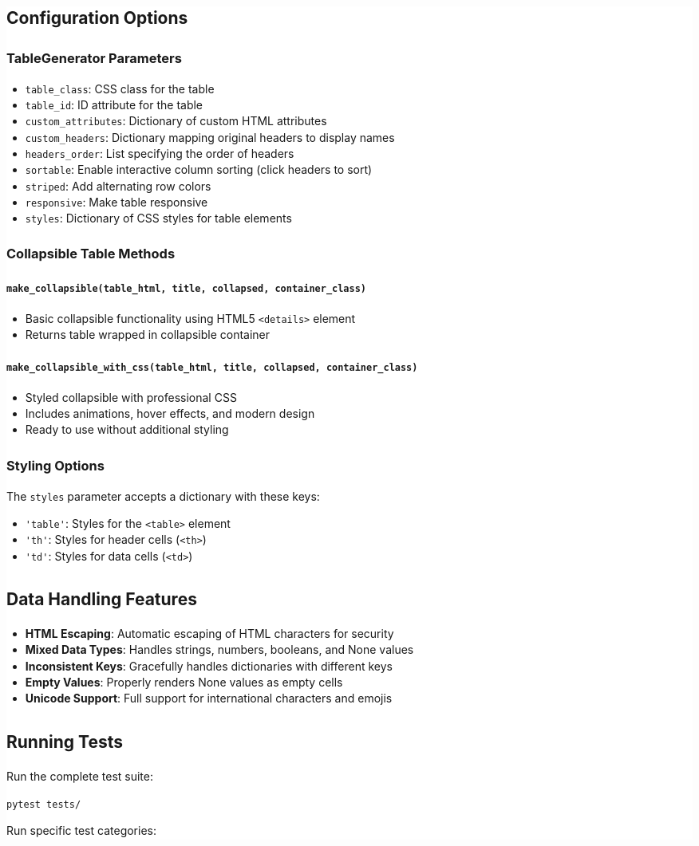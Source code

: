 ## Configuration Options

### TableGenerator Parameters

- `table_class`: CSS class for the table
- `table_id`: ID attribute for the table
- `custom_attributes`: Dictionary of custom HTML attributes
- `custom_headers`: Dictionary mapping original headers to display names
- `headers_order`: List specifying the order of headers
- `sortable`: Enable interactive column sorting (click headers to sort)
- `striped`: Add alternating row colors
- `responsive`: Make table responsive
- `styles`: Dictionary of CSS styles for table elements

### Collapsible Table Methods

#### `make_collapsible(table_html, title, collapsed, container_class)`
- Basic collapsible functionality using HTML5 `<details>` element
- Returns table wrapped in collapsible container

#### `make_collapsible_with_css(table_html, title, collapsed, container_class)`
- Styled collapsible with professional CSS
- Includes animations, hover effects, and modern design
- Ready to use without additional styling

### Styling Options

The `styles` parameter accepts a dictionary with these keys:
- `'table'`: Styles for the `<table>` element
- `'th'`: Styles for header cells (`<th>`)
- `'td'`: Styles for data cells (`<td>`)

## Data Handling Features

- **HTML Escaping**: Automatic escaping of HTML characters for security
- **Mixed Data Types**: Handles strings, numbers, booleans, and None values
- **Inconsistent Keys**: Gracefully handles dictionaries with different keys
- **Empty Values**: Properly renders None values as empty cells
- **Unicode Support**: Full support for international characters and emojis

## Running Tests

Run the complete test suite:

```bash
pytest tests/
```

Run specific test categories:
